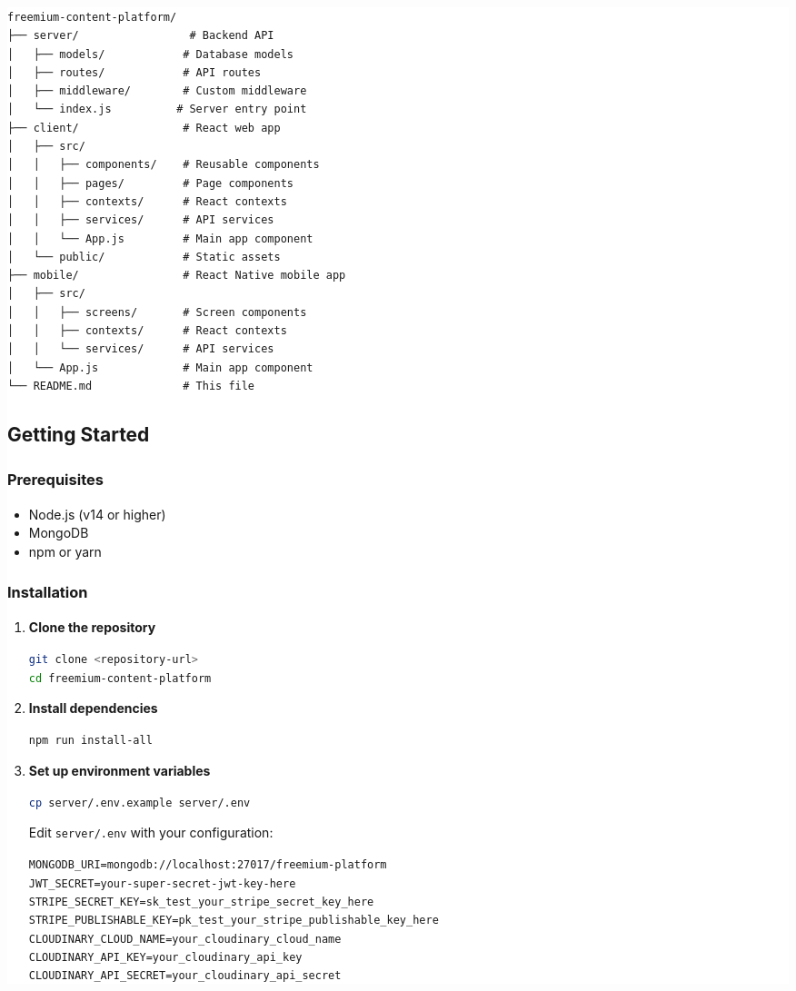 ```
freemium-content-platform/
├── server/                 # Backend API
│   ├── models/            # Database models
│   ├── routes/            # API routes
│   ├── middleware/        # Custom middleware
│   └── index.js          # Server entry point
├── client/                # React web app
│   ├── src/
│   │   ├── components/    # Reusable components
│   │   ├── pages/         # Page components
│   │   ├── contexts/      # React contexts
│   │   ├── services/      # API services
│   │   └── App.js         # Main app component
│   └── public/            # Static assets
├── mobile/                # React Native mobile app
│   ├── src/
│   │   ├── screens/       # Screen components
│   │   ├── contexts/      # React contexts
│   │   └── services/      # API services
│   └── App.js             # Main app component
└── README.md              # This file
```

## Getting Started

### Prerequisites
- Node.js (v14 or higher)
- MongoDB
- npm or yarn

### Installation

1. **Clone the repository**
   ```bash
   git clone <repository-url>
   cd freemium-content-platform
   ```

2. **Install dependencies**
   ```bash
   npm run install-all
   ```

3. **Set up environment variables**
   ```bash
   cp server/.env.example server/.env
   ```
   Edit `server/.env` with your configuration:
   ```env
   MONGODB_URI=mongodb://localhost:27017/freemium-platform
   JWT_SECRET=your-super-secret-jwt-key-here
   STRIPE_SECRET_KEY=sk_test_your_stripe_secret_key_here
   STRIPE_PUBLISHABLE_KEY=pk_test_your_stripe_publishable_key_here
   CLOUDINARY_CLOUD_NAME=your_cloudinary_cloud_name
   CLOUDINARY_API_KEY=your_cloudinary_api_key
   CLOUDINARY_API_SECRET=your_cloudinary_api_secret
   ```
